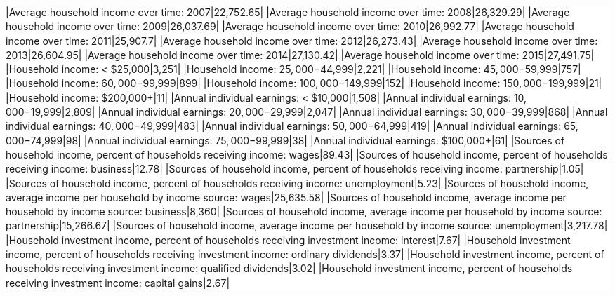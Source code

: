 |Average household income over time: 2007|22,752.65|
|Average household income over time: 2008|26,329.29|
|Average household income over time: 2009|26,037.69|
|Average household income over time: 2010|26,992.77|
|Average household income over time: 2011|25,907.7|
|Average household income over time: 2012|26,273.43|
|Average household income over time: 2013|26,604.95|
|Average household income over time: 2014|27,130.42|
|Average household income over time: 2015|27,491.75|
|Household income: < $25,000|3,251|
|Household income: $25,000-$44,999|2,221|
|Household income: $45,000-$59,999|757|
|Household income: $60,000-$99,999|899|
|Household income: $100,000-$149,999|152|
|Household income: $150,000-$199,999|21|
|Household income: $200,000+|11|
|Annual individual earnings: < $10,000|1,508|
|Annual individual earnings: $10,000-$19,999|2,809|
|Annual individual earnings: $20,000-$29,999|2,047|
|Annual individual earnings: $30,000-$39,999|868|
|Annual individual earnings: $40,000-$49,999|483|
|Annual individual earnings: $50,000-$64,999|419|
|Annual individual earnings: $65,000-$74,999|98|
|Annual individual earnings: $75,000-$99,999|38|
|Annual individual earnings: $100,000+|61|
|Sources of household income, percent of households receiving income: wages|89.43|
|Sources of household income, percent of households receiving income: business|12.78|
|Sources of household income, percent of households receiving income: partnership|1.05|
|Sources of household income, percent of households receiving income: unemployment|5.23|
|Sources of household income, average income per household by income source: wages|25,635.58|
|Sources of household income, average income per household by income source: business|8,360|
|Sources of household income, average income per household by income source: partnership|15,266.67|
|Sources of household income, average income per household by income source: unemployment|3,217.78|
|Household investment income, percent of households receiving investment income: interest|7.67|
|Household investment income, percent of households receiving investment income: ordinary dividends|3.37|
|Household investment income, percent of households receiving investment income: qualified dividends|3.02|
|Household investment income, percent of households receiving investment income: capital gains|2.67|